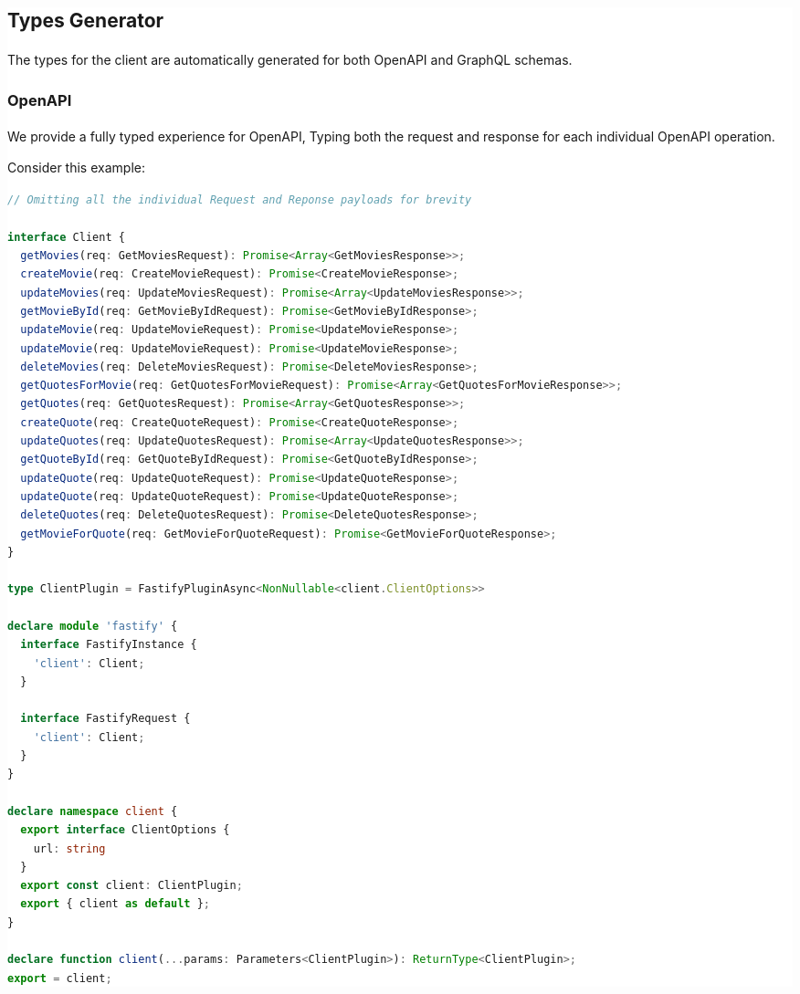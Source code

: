 ## Types Generator

The types for the client are automatically generated for both OpenAPI and GraphQL schemas.

### OpenAPI

We provide a fully typed experience for OpenAPI, Typing both the request and response for
each individual OpenAPI operation.

Consider this example:

```typescript
// Omitting all the individual Request and Reponse payloads for brevity

interface Client {
  getMovies(req: GetMoviesRequest): Promise<Array<GetMoviesResponse>>;
  createMovie(req: CreateMovieRequest): Promise<CreateMovieResponse>;
  updateMovies(req: UpdateMoviesRequest): Promise<Array<UpdateMoviesResponse>>;
  getMovieById(req: GetMovieByIdRequest): Promise<GetMovieByIdResponse>;
  updateMovie(req: UpdateMovieRequest): Promise<UpdateMovieResponse>;
  updateMovie(req: UpdateMovieRequest): Promise<UpdateMovieResponse>;
  deleteMovies(req: DeleteMoviesRequest): Promise<DeleteMoviesResponse>;
  getQuotesForMovie(req: GetQuotesForMovieRequest): Promise<Array<GetQuotesForMovieResponse>>;
  getQuotes(req: GetQuotesRequest): Promise<Array<GetQuotesResponse>>;
  createQuote(req: CreateQuoteRequest): Promise<CreateQuoteResponse>;
  updateQuotes(req: UpdateQuotesRequest): Promise<Array<UpdateQuotesResponse>>;
  getQuoteById(req: GetQuoteByIdRequest): Promise<GetQuoteByIdResponse>;
  updateQuote(req: UpdateQuoteRequest): Promise<UpdateQuoteResponse>;
  updateQuote(req: UpdateQuoteRequest): Promise<UpdateQuoteResponse>;
  deleteQuotes(req: DeleteQuotesRequest): Promise<DeleteQuotesResponse>;
  getMovieForQuote(req: GetMovieForQuoteRequest): Promise<GetMovieForQuoteResponse>;
}

type ClientPlugin = FastifyPluginAsync<NonNullable<client.ClientOptions>>

declare module 'fastify' {
  interface FastifyInstance {
    'client': Client;
  }

  interface FastifyRequest {
    'client': Client;
  }
}

declare namespace client {
  export interface ClientOptions {
    url: string
  }
  export const client: ClientPlugin;
  export { client as default };
}

declare function client(...params: Parameters<ClientPlugin>): ReturnType<ClientPlugin>;
export = client;
```
